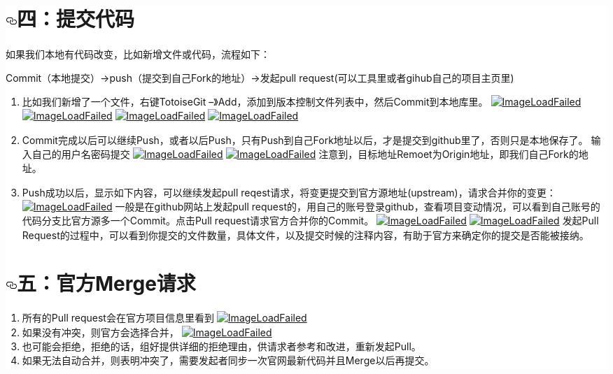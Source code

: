 <h1><a id="user-content-四提交代码" class="anchor" href="#四提交代码" aria-hidden="true"><svg aria-hidden="true" class="octicon octicon-link" height="16" version="1.1" viewBox="0 0 16 16" width="16"><path fill-rule="evenodd" d="M4 9h1v1H4c-1.5 0-3-1.69-3-3.5S2.55 3 4 3h4c1.45 0 3 1.69 3 3.5 0 1.41-.91 2.72-2 3.25V8.59c.58-.45 1-1.27 1-2.09C10 5.22 8.98 4 8 4H4c-.98 0-2 1.22-2 2.5S3 9 4 9zm9-3h-1v1h1c1 0 2 1.22 2 2.5S13.98 12 13 12H9c-.98 0-2-1.22-2-2.5 0-.83.42-1.64 1-2.09V6.25c-1.09.53-2 1.84-2 3.25C6 11.31 7.55 13 9 13h4c1.45 0 3-1.69 3-3.5S14.5 6 13 6z"></path></svg></a>四：提交代码</h1>

<p>如果我们本地有代码改变，比如新增文件或代码，流程如下：</p>

<p>Commit（本地提交）-&gt;push（提交到自己Fork的地址）-&gt;发起pull request(可以工具里或者gihub自己的项目主页里)</p>

<ol>
<li><p>比如我们新增了一个文件，右键TotoiseGit –》Add，添加到版本控制文件列表中，然后Commit到本地库里。
<a href="/bestcloud/ku8eye/blob/master/res/12.png" target="_blank"><img src="/bestcloud/ku8eye/raw/master/res/12.png" alt="ImageLoadFailed" style="max-width:100%;"></a>
<a href="/bestcloud/ku8eye/blob/master/res/13.png" target="_blank"><img src="/bestcloud/ku8eye/raw/master/res/13.png" alt="ImageLoadFailed" style="max-width:100%;"></a>
<a href="/bestcloud/ku8eye/blob/master/res/14.png" target="_blank"><img src="/bestcloud/ku8eye/raw/master/res/14.png" alt="ImageLoadFailed" style="max-width:100%;"></a>
<a href="/bestcloud/ku8eye/blob/master/res/15.png" target="_blank"><img src="/bestcloud/ku8eye/raw/master/res/15.png" alt="ImageLoadFailed" style="max-width:100%;"></a></p></li>
<li><p>Commit完成以后可以继续Push，或者以后Push，只有Push到自己Fork地址以后，才是提交到github里了，否则只是本地保存了。
输入自己的用户名密码提交
<a href="/bestcloud/ku8eye/blob/master/res/16.png" target="_blank"><img src="/bestcloud/ku8eye/raw/master/res/16.png" alt="ImageLoadFailed" style="max-width:100%;"></a>
<a href="/bestcloud/ku8eye/blob/master/res/17.png" target="_blank"><img src="/bestcloud/ku8eye/raw/master/res/17.png" alt="ImageLoadFailed" style="max-width:100%;"></a>
注意到，目标地址Remoet为Origin地址，即我们自己Fork的地址。</p></li>
<li>Push成功以后，显示如下内容，可以继续发起pull reqest请求，将变更提交到官方源地址(upstream)，请求合并你的变更：
<a href="/bestcloud/ku8eye/blob/master/res/18.png" target="_blank"><img src="/bestcloud/ku8eye/raw/master/res/18.png" alt="ImageLoadFailed" style="max-width:100%;"></a>
一般是在github网站上发起pull request的，用自己的账号登录github，查看项目变动情况，可以看到自己账号的代码分支比官方源多一个Commit。点击Pull request请求官方合并你的Commit。
<a href="/bestcloud/ku8eye/blob/master/res/19.png" target="_blank"><img src="/bestcloud/ku8eye/raw/master/res/19.png" alt="ImageLoadFailed" style="max-width:100%;"></a>
<a href="/bestcloud/ku8eye/blob/master/res/20.png" target="_blank"><img src="/bestcloud/ku8eye/raw/master/res/20.png" alt="ImageLoadFailed" style="max-width:100%;"></a>
发起Pull Request的过程中，可以看到你提交的文件数量，具体文件，以及提交时候的注释内容，有助于官方来确定你的提交是否能被接纳。</li>
</ol>

<h1><a id="user-content-五官方merge请求" class="anchor" href="#五官方merge请求" aria-hidden="true"><svg aria-hidden="true" class="octicon octicon-link" height="16" version="1.1" viewBox="0 0 16 16" width="16"><path fill-rule="evenodd" d="M4 9h1v1H4c-1.5 0-3-1.69-3-3.5S2.55 3 4 3h4c1.45 0 3 1.69 3 3.5 0 1.41-.91 2.72-2 3.25V8.59c.58-.45 1-1.27 1-2.09C10 5.22 8.98 4 8 4H4c-.98 0-2 1.22-2 2.5S3 9 4 9zm9-3h-1v1h1c1 0 2 1.22 2 2.5S13.98 12 13 12H9c-.98 0-2-1.22-2-2.5 0-.83.42-1.64 1-2.09V6.25c-1.09.53-2 1.84-2 3.25C6 11.31 7.55 13 9 13h4c1.45 0 3-1.69 3-3.5S14.5 6 13 6z"></path></svg></a>五：官方Merge请求</h1>

<ol>
<li>所有的Pull request会在官方项目信息里看到
<a href="/bestcloud/ku8eye/blob/master/res/21.png" target="_blank"><img src="/bestcloud/ku8eye/raw/master/res/21.png" alt="ImageLoadFailed" style="max-width:100%;"></a></li>
<li>如果没有冲突，则官方会选择合并，
<a href="/bestcloud/ku8eye/blob/master/res/22.png" target="_blank"><img src="/bestcloud/ku8eye/raw/master/res/22.png" alt="ImageLoadFailed" style="max-width:100%;"></a></li>
<li>也可能会拒绝，拒绝的话，组好提供详细的拒绝理由，供请求者参考和改进，重新发起Pull。</li>
<li>如果无法自动合并，则表明冲突了，需要发起者同步一次官网最新代码并且Merge以后再提交。</li>
</ol>
